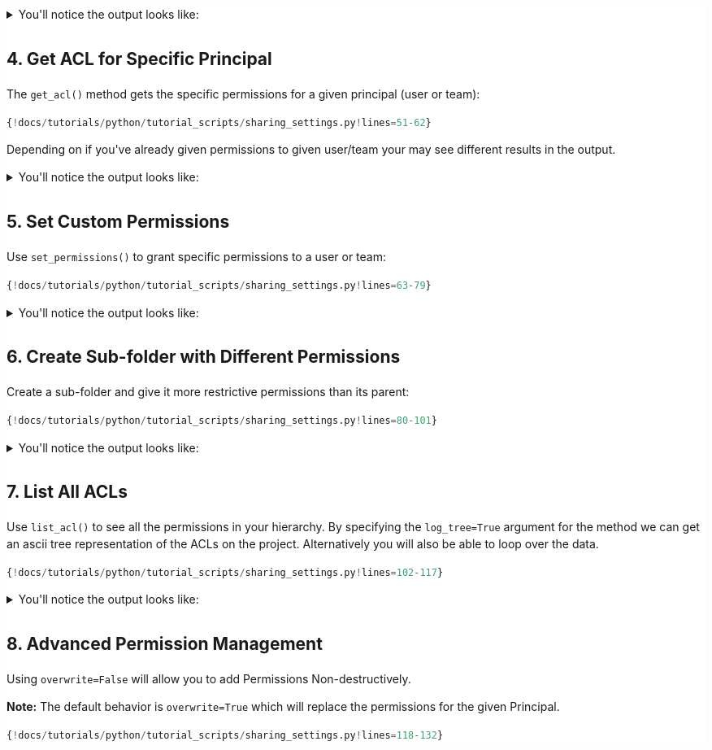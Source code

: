 <details class="example"><summary>You'll notice the output looks like:</summary></details>

## 4. Get ACL for Specific Principal

The `get_acl()` method gets the specific permissions for a given principal (user or team):

```python
{!docs/tutorials/python/tutorial_scripts/sharing_settings.py!lines=51-62}
```

Depending on if you've already given permissions to given user/team your may see
different results in the output.

<details class="example"><summary>You'll notice the output looks like:</summary></details>

## 5. Set Custom Permissions

Use `set_permissions()` to grant specific permissions to a user or team:

```python
{!docs/tutorials/python/tutorial_scripts/sharing_settings.py!lines=63-79}
```

<details class="example"><summary>You'll notice the output looks like:</summary></details>

## 6. Create Sub-folder with Different Permissions

Create a sub-folder and give it more restrictive permissions than its parent:

```python
{!docs/tutorials/python/tutorial_scripts/sharing_settings.py!lines=80-101}
```

<details class="example"><summary>You'll notice the output looks like:</summary></details>

## 7. List All ACLs

Use `list_acl()` to see all the permissions in your hierarchy. By specifying
the `log_tree=True` argument for the method we can get an ascii tree representation of
the ACLs on the project. Alternatively you will also be able to loop over the data.

```python
{!docs/tutorials/python/tutorial_scripts/sharing_settings.py!lines=102-117}
```

<details class="example"><summary>You'll notice the output looks like:</summary></details>

## 8. Advanced Permission Management

Using `overwrite=False` will allow you to add Permissions Non-destructively.

**Note:** The default behavior is `overwrite=True` which will replace the permissions for the given Principal.

```python
{!docs/tutorials/python/tutorial_scripts/sharing_settings.py!lines=118-132}
```
